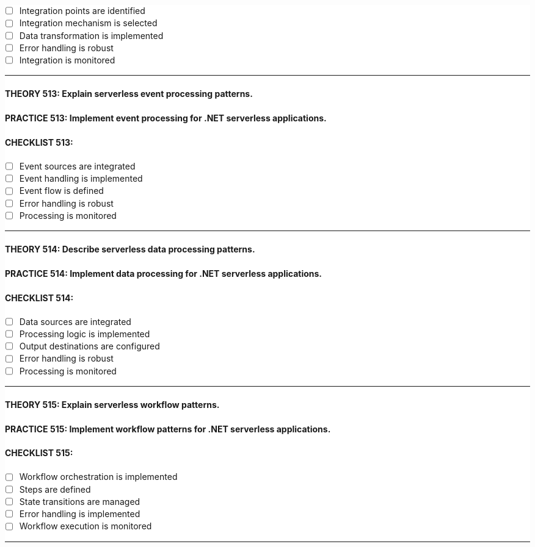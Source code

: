 - [ ] Integration points are identified
- [ ] Integration mechanism is selected
- [ ] Data transformation is implemented
- [ ] Error handling is robust
- [ ] Integration is monitored

---

#### THEORY 513: Explain serverless event processing patterns.

#### PRACTICE 513: Implement event processing for .NET serverless applications.

#### CHECKLIST 513:

- [ ] Event sources are integrated
- [ ] Event handling is implemented
- [ ] Event flow is defined
- [ ] Error handling is robust
- [ ] Processing is monitored

---

#### THEORY 514: Describe serverless data processing patterns.

#### PRACTICE 514: Implement data processing for .NET serverless applications.

#### CHECKLIST 514:

- [ ] Data sources are integrated
- [ ] Processing logic is implemented
- [ ] Output destinations are configured
- [ ] Error handling is robust
- [ ] Processing is monitored

---

#### THEORY 515: Explain serverless workflow patterns.

#### PRACTICE 515: Implement workflow patterns for .NET serverless applications.

#### CHECKLIST 515:

- [ ] Workflow orchestration is implemented
- [ ] Steps are defined
- [ ] State transitions are managed
- [ ] Error handling is implemented
- [ ] Workflow execution is monitored

---
